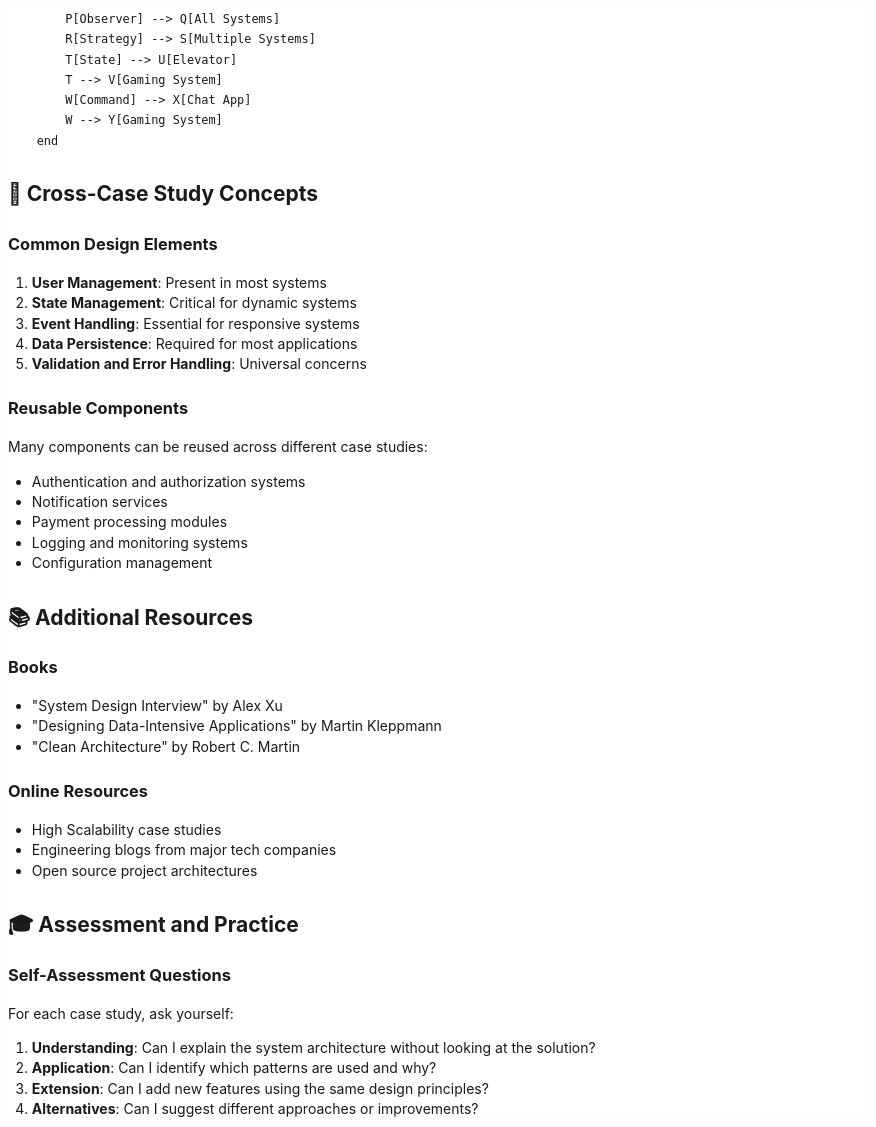 ```mermaid
        P[Observer] --> Q[All Systems]
        R[Strategy] --> S[Multiple Systems]
        T[State] --> U[Elevator]
        T --> V[Gaming System]
        W[Command] --> X[Chat App]
        W --> Y[Gaming System]
    end
```

## 🔗 Cross-Case Study Concepts

### Common Design Elements

1. **User Management**: Present in most systems
2. **State Management**: Critical for dynamic systems
3. **Event Handling**: Essential for responsive systems
4. **Data Persistence**: Required for most applications
5. **Validation and Error Handling**: Universal concerns

### Reusable Components

Many components can be reused across different case studies:
- Authentication and authorization systems
- Notification services
- Payment processing modules
- Logging and monitoring systems
- Configuration management

## 📚 Additional Resources

### Books
- "System Design Interview" by Alex Xu
- "Designing Data-Intensive Applications" by Martin Kleppmann
- "Clean Architecture" by Robert C. Martin

### Online Resources
- High Scalability case studies
- Engineering blogs from major tech companies
- Open source project architectures

## 🎓 Assessment and Practice

### Self-Assessment Questions

For each case study, ask yourself:

1. **Understanding**: Can I explain the system architecture without looking at the solution?
2. **Application**: Can I identify which patterns are used and why?
3. **Extension**: Can I add new features using the same design principles?
4. **Alternatives**: Can I suggest different approaches or improvements?
